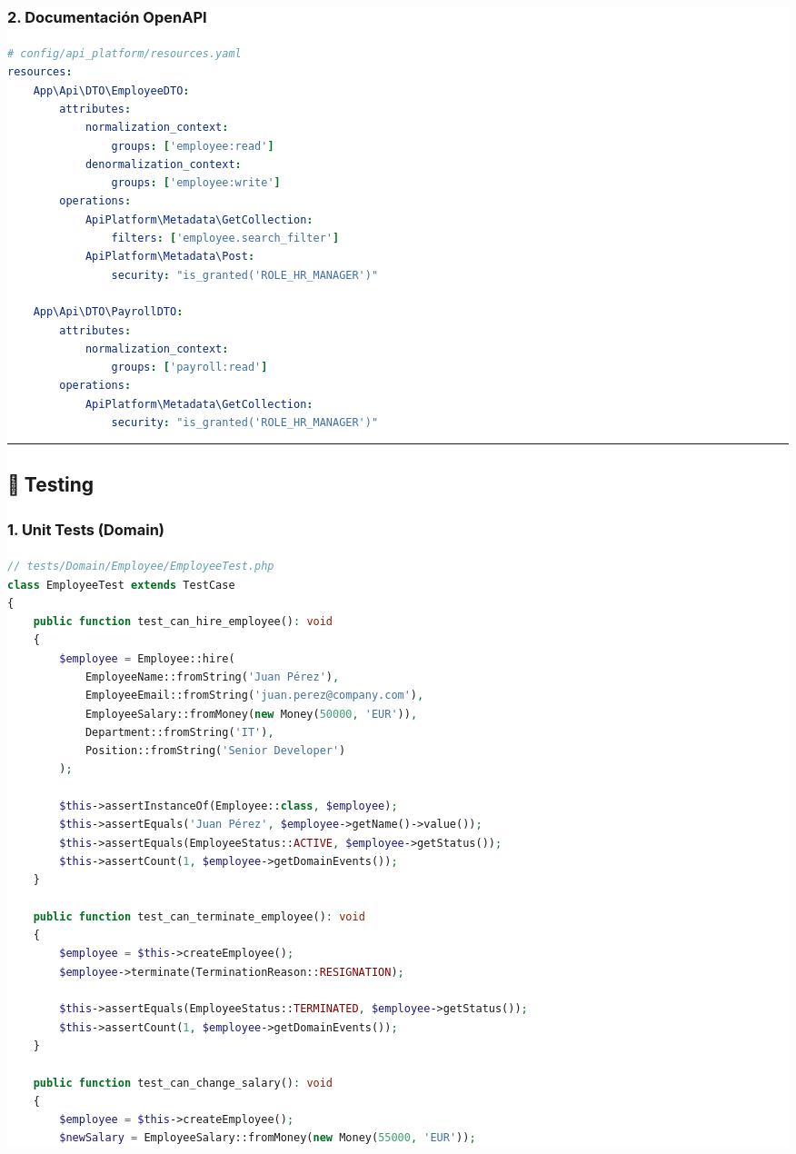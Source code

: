 ### 2. Documentación OpenAPI
```yaml
# config/api_platform/resources.yaml
resources:
    App\Api\DTO\EmployeeDTO:
        attributes:
            normalization_context:
                groups: ['employee:read']
            denormalization_context:
                groups: ['employee:write']
        operations:
            ApiPlatform\Metadata\GetCollection:
                filters: ['employee.search_filter']
            ApiPlatform\Metadata\Post:
                security: "is_granted('ROLE_HR_MANAGER')"
    
    App\Api\DTO\PayrollDTO:
        attributes:
            normalization_context:
                groups: ['payroll:read']
        operations:
            ApiPlatform\Metadata\GetCollection:
                security: "is_granted('ROLE_HR_MANAGER')"
```

---

## 🧪 Testing

### 1. Unit Tests (Domain)
```php
// tests/Domain/Employee/EmployeeTest.php
class EmployeeTest extends TestCase
{
    public function test_can_hire_employee(): void
    {
        $employee = Employee::hire(
            EmployeeName::fromString('Juan Pérez'),
            EmployeeEmail::fromString('juan.perez@company.com'),
            EmployeeSalary::fromMoney(new Money(50000, 'EUR')),
            Department::fromString('IT'),
            Position::fromString('Senior Developer')
        );
        
        $this->assertInstanceOf(Employee::class, $employee);
        $this->assertEquals('Juan Pérez', $employee->getName()->value());
        $this->assertEquals(EmployeeStatus::ACTIVE, $employee->getStatus());
        $this->assertCount(1, $employee->getDomainEvents());
    }
    
    public function test_can_terminate_employee(): void
    {
        $employee = $this->createEmployee();
        $employee->terminate(TerminationReason::RESIGNATION);
        
        $this->assertEquals(EmployeeStatus::TERMINATED, $employee->getStatus());
        $this->assertCount(1, $employee->getDomainEvents());
    }
    
    public function test_can_change_salary(): void
    {
        $employee = $this->createEmployee();
        $newSalary = EmployeeSalary::fromMoney(new Money(55000, 'EUR'));
```